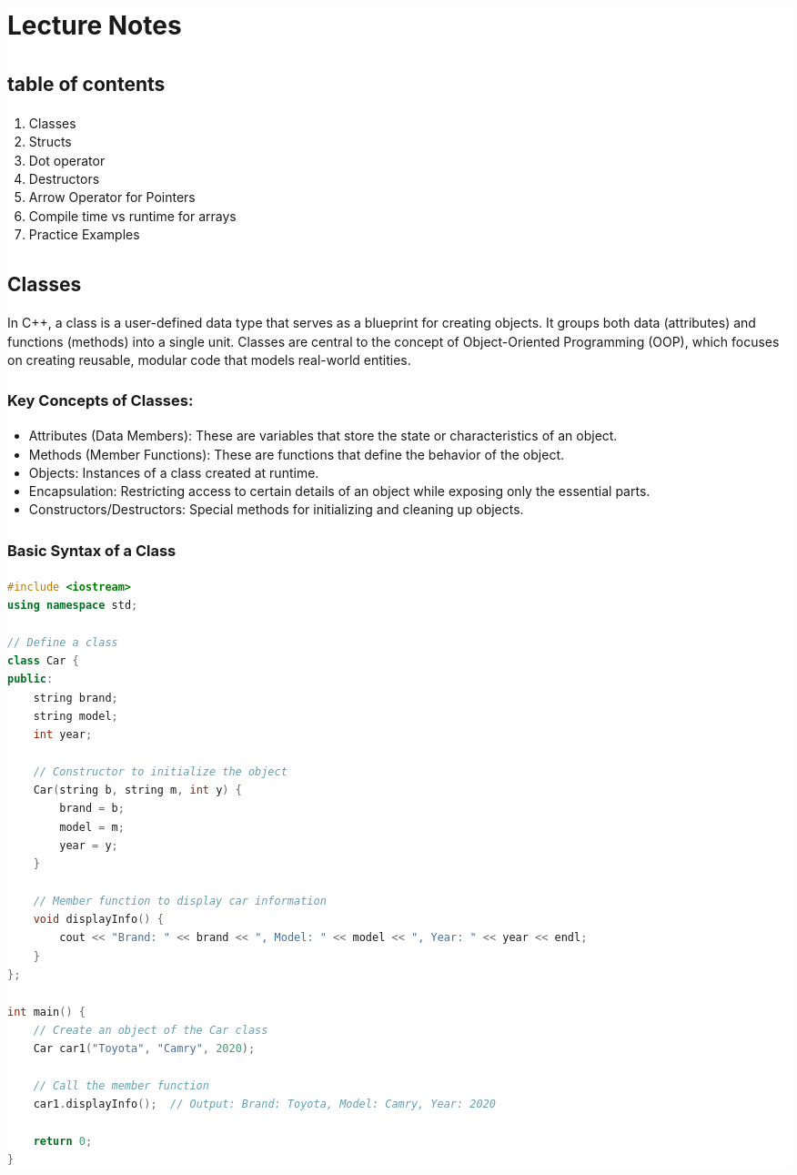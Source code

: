 # Lecture Notes

## table of contents
1. Classes 
2. Structs
3. Dot operator
4. Destructors
5. Arrow Operator for Pointers
6. Compile time vs runtime for arrays
7. Practice Examples

## Classes
In C++, a class is a user-defined data type that serves as a blueprint for creating objects. It groups both data (attributes) and functions (methods) into a single unit. Classes are central to the concept of Object-Oriented Programming (OOP), which focuses on creating reusable, modular code that models real-world entities.

### Key Concepts of Classes:
* Attributes (Data Members): These are variables that store the state or characteristics of an object.
* Methods (Member Functions): These are functions that define the behavior of the object.
* Objects: Instances of a class created at runtime.
* Encapsulation: Restricting access to certain details of an object while exposing only the essential parts.
* Constructors/Destructors: Special methods for initializing and cleaning up objects.


### Basic Syntax of a Class
```cpp
#include <iostream>
using namespace std;

// Define a class
class Car {
public:
    string brand;
    string model;
    int year;

    // Constructor to initialize the object
    Car(string b, string m, int y) {
        brand = b;
        model = m;
        year = y;
    }

    // Member function to display car information
    void displayInfo() {
        cout << "Brand: " << brand << ", Model: " << model << ", Year: " << year << endl;
    }
};

int main() {
    // Create an object of the Car class
    Car car1("Toyota", "Camry", 2020);
    
    // Call the member function
    car1.displayInfo();  // Output: Brand: Toyota, Model: Camry, Year: 2020

    return 0;
}
```